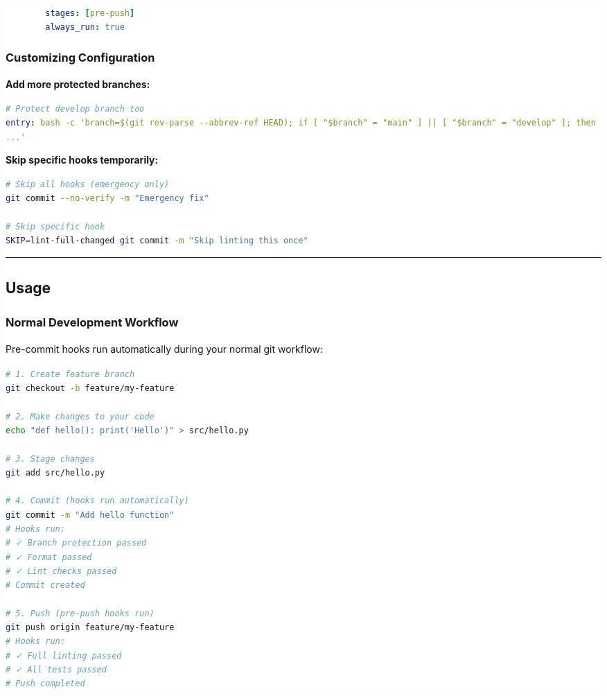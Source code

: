 ```yaml
        stages: [pre-push]
        always_run: true
```

### Customizing Configuration

**Add more protected branches:**
```yaml
# Protect develop branch too
entry: bash -c 'branch=$(git rev-parse --abbrev-ref HEAD); if [ "$branch" = "main" ] || [ "$branch" = "develop" ]; then ...'
```

**Skip specific hooks temporarily:**
```bash
# Skip all hooks (emergency only)
git commit --no-verify -m "Emergency fix"

# Skip specific hook
SKIP=lint-full-changed git commit -m "Skip linting this once"
```

---

## Usage

### Normal Development Workflow

Pre-commit hooks run automatically during your normal git workflow:

```bash
# 1. Create feature branch
git checkout -b feature/my-feature

# 2. Make changes to your code
echo "def hello(): print('Hello')" > src/hello.py

# 3. Stage changes
git add src/hello.py

# 4. Commit (hooks run automatically)
git commit -m "Add hello function"
# Hooks run:
# ✓ Branch protection passed
# ✓ Format passed
# ✓ Lint checks passed
# Commit created

# 5. Push (pre-push hooks run)
git push origin feature/my-feature
# Hooks run:
# ✓ Full linting passed
# ✓ All tests passed
# Push completed
```
